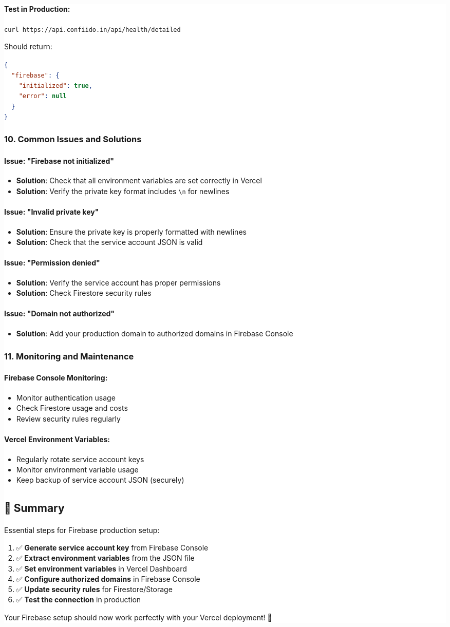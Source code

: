 #### Test in Production:
```bash
curl https://api.confiido.in/api/health/detailed
```

Should return:
```json
{
  "firebase": {
    "initialized": true,
    "error": null
  }
}
```

### 10. **Common Issues and Solutions**

#### Issue: "Firebase not initialized"
- **Solution**: Check that all environment variables are set correctly in Vercel
- **Solution**: Verify the private key format includes `\n` for newlines

#### Issue: "Invalid private key"
- **Solution**: Ensure the private key is properly formatted with newlines
- **Solution**: Check that the service account JSON is valid

#### Issue: "Permission denied"
- **Solution**: Verify the service account has proper permissions
- **Solution**: Check Firestore security rules

#### Issue: "Domain not authorized"
- **Solution**: Add your production domain to authorized domains in Firebase Console

### 11. **Monitoring and Maintenance**

#### Firebase Console Monitoring:
- Monitor authentication usage
- Check Firestore usage and costs
- Review security rules regularly

#### Vercel Environment Variables:
- Regularly rotate service account keys
- Monitor environment variable usage
- Keep backup of service account JSON (securely)

## 🎯 Summary

Essential steps for Firebase production setup:

1. ✅ **Generate service account key** from Firebase Console
2. ✅ **Extract environment variables** from the JSON file
3. ✅ **Set environment variables** in Vercel Dashboard
4. ✅ **Configure authorized domains** in Firebase Console
5. ✅ **Update security rules** for Firestore/Storage
6. ✅ **Test the connection** in production

Your Firebase setup should now work perfectly with your Vercel deployment! 🚀
